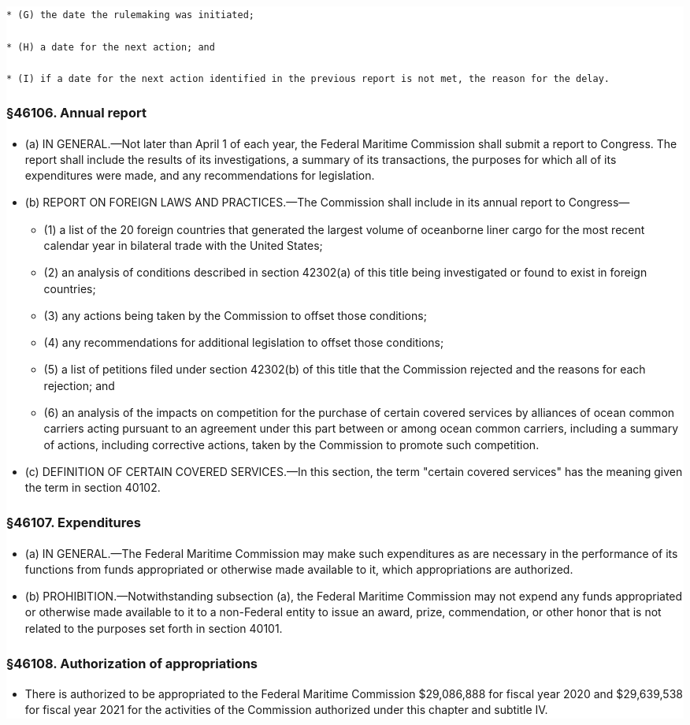     * (G) the date the rulemaking was initiated;

    * (H) a date for the next action; and

    * (I) if a date for the next action identified in the previous report is not met, the reason for the delay.

### §46106. Annual report
* (a) IN GENERAL.—Not later than April 1 of each year, the Federal Maritime Commission shall submit a report to Congress. The report shall include the results of its investigations, a summary of its transactions, the purposes for which all of its expenditures were made, and any recommendations for legislation.

* (b) REPORT ON FOREIGN LAWS AND PRACTICES.—The Commission shall include in its annual report to Congress—

  * (1) a list of the 20 foreign countries that generated the largest volume of oceanborne liner cargo for the most recent calendar year in bilateral trade with the United States;

  * (2) an analysis of conditions described in section 42302(a) of this title being investigated or found to exist in foreign countries;

  * (3) any actions being taken by the Commission to offset those conditions;

  * (4) any recommendations for additional legislation to offset those conditions;

  * (5) a list of petitions filed under section 42302(b) of this title that the Commission rejected and the reasons for each rejection; and

  * (6) an analysis of the impacts on competition for the purchase of certain covered services by alliances of ocean common carriers acting pursuant to an agreement under this part between or among ocean common carriers, including a summary of actions, including corrective actions, taken by the Commission to promote such competition.


* (c) DEFINITION OF CERTAIN COVERED SERVICES.—In this section, the term "certain covered services" has the meaning given the term in section 40102.

### §46107. Expenditures
* (a) IN GENERAL.—The Federal Maritime Commission may make such expenditures as are necessary in the performance of its functions from funds appropriated or otherwise made available to it, which appropriations are authorized.

* (b) PROHIBITION.—Notwithstanding subsection (a), the Federal Maritime Commission may not expend any funds appropriated or otherwise made available to it to a non-Federal entity to issue an award, prize, commendation, or other honor that is not related to the purposes set forth in section 40101.

### §46108. Authorization of appropriations
* There is authorized to be appropriated to the Federal Maritime Commission $29,086,888 for fiscal year 2020 and $29,639,538 for fiscal year 2021 for the activities of the Commission authorized under this chapter and subtitle IV.